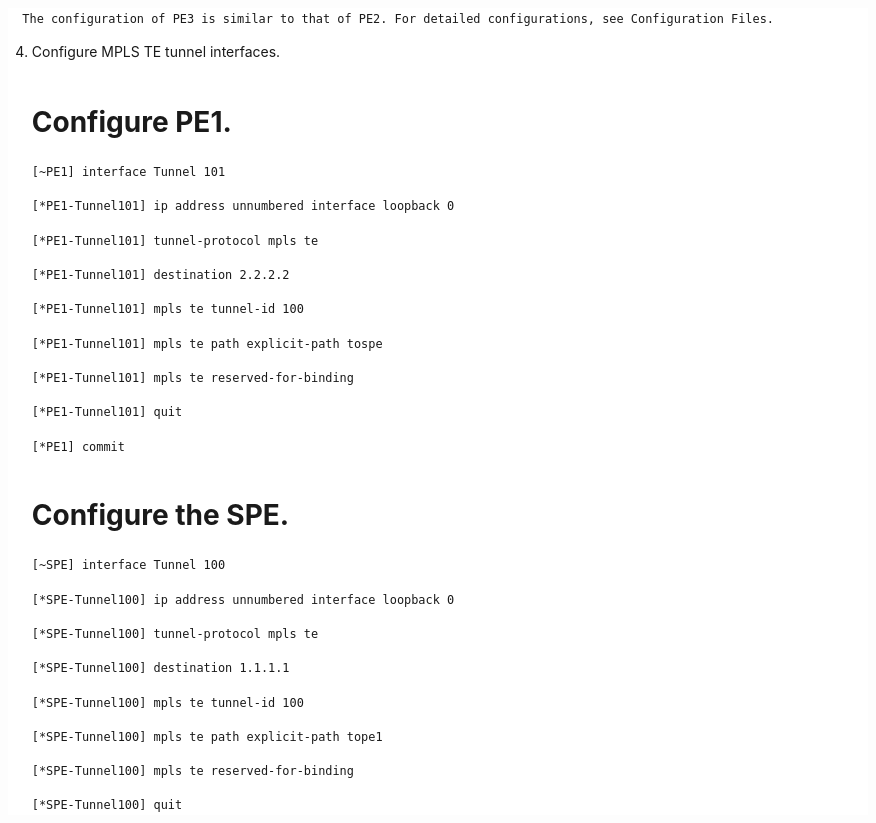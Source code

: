       The configuration of PE3 is similar to that of PE2. For detailed configurations, see Configuration Files.
   4. Configure MPLS TE tunnel interfaces.
      
      
      
      # Configure PE1.
      
      ```
      [~PE1] interface Tunnel 101
      ```
      ```
      [*PE1-Tunnel101] ip address unnumbered interface loopback 0
      ```
      ```
      [*PE1-Tunnel101] tunnel-protocol mpls te
      ```
      ```
      [*PE1-Tunnel101] destination 2.2.2.2
      ```
      ```
      [*PE1-Tunnel101] mpls te tunnel-id 100
      ```
      ```
      [*PE1-Tunnel101] mpls te path explicit-path tospe
      ```
      ```
      [*PE1-Tunnel101] mpls te reserved-for-binding
      ```
      ```
      [*PE1-Tunnel101] quit
      ```
      ```
      [*PE1] commit
      ```
      
      # Configure the SPE.
      
      ```
      [~SPE] interface Tunnel 100
      ```
      ```
      [*SPE-Tunnel100] ip address unnumbered interface loopback 0
      ```
      ```
      [*SPE-Tunnel100] tunnel-protocol mpls te
      ```
      ```
      [*SPE-Tunnel100] destination 1.1.1.1
      ```
      ```
      [*SPE-Tunnel100] mpls te tunnel-id 100
      ```
      ```
      [*SPE-Tunnel100] mpls te path explicit-path tope1
      ```
      ```
      [*SPE-Tunnel100] mpls te reserved-for-binding
      ```
      ```
      [*SPE-Tunnel100] quit
      ```
      ```